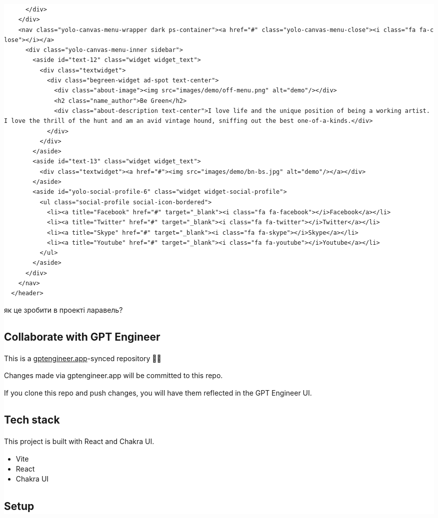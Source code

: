           </div>
        </div>
        <nav class="yolo-canvas-menu-wrapper dark ps-container"><a href="#" class="yolo-canvas-menu-close"><i class="fa fa-close"></i></a>
          <div class="yolo-canvas-menu-inner sidebar">
            <aside id="text-12" class="widget widget_text">
              <div class="textwidget">
                <div class="begreen-widget ad-spot text-center">
                  <div class="about-image"><img src="images/demo/off-menu.png" alt="demo"/></div>
                  <h2 class="name_author">Be Green</h2>
                  <div class="about-description text-center">I love life and the unique position of being a working artist. I love the thrill of the hunt and am an avid vintage hound, sniffing out the best one-of-a-kinds.</div>
                </div>
              </div>
            </aside>
            <aside id="text-13" class="widget widget_text">
              <div class="textwidget"><a href="#"><img src="images/demo/bn-bs.jpg" alt="demo"/></a></div>
            </aside>
            <aside id="yolo-social-profile-6" class="widget widget-social-profile">
              <ul class="social-profile social-icon-bordered">
                <li><a title="Facebook" href="#" target="_blank"><i class="fa fa-facebook"></i>Facebook</a></li>
                <li><a title="Twitter" href="#" target="_blank"><i class="fa fa-twitter"></i>Twitter</a></li>
                <li><a title="Skype" href="#" target="_blank"><i class="fa fa-skype"></i>Skype</a></li>
                <li><a title="Youtube" href="#" target="_blank"><i class="fa fa-youtube"></i>Youtube</a></li>
              </ul>
            </aside>
          </div>
        </nav>
      </header>

як це зробити в проекті ларавель?

## Collaborate with GPT Engineer

This is a [gptengineer.app](https://gptengineer.app)-synced repository 🌟🤖

Changes made via gptengineer.app will be committed to this repo.

If you clone this repo and push changes, you will have them reflected in the GPT Engineer UI.

## Tech stack

This project is built with React and Chakra UI.

- Vite
- React
- Chakra UI

## Setup
